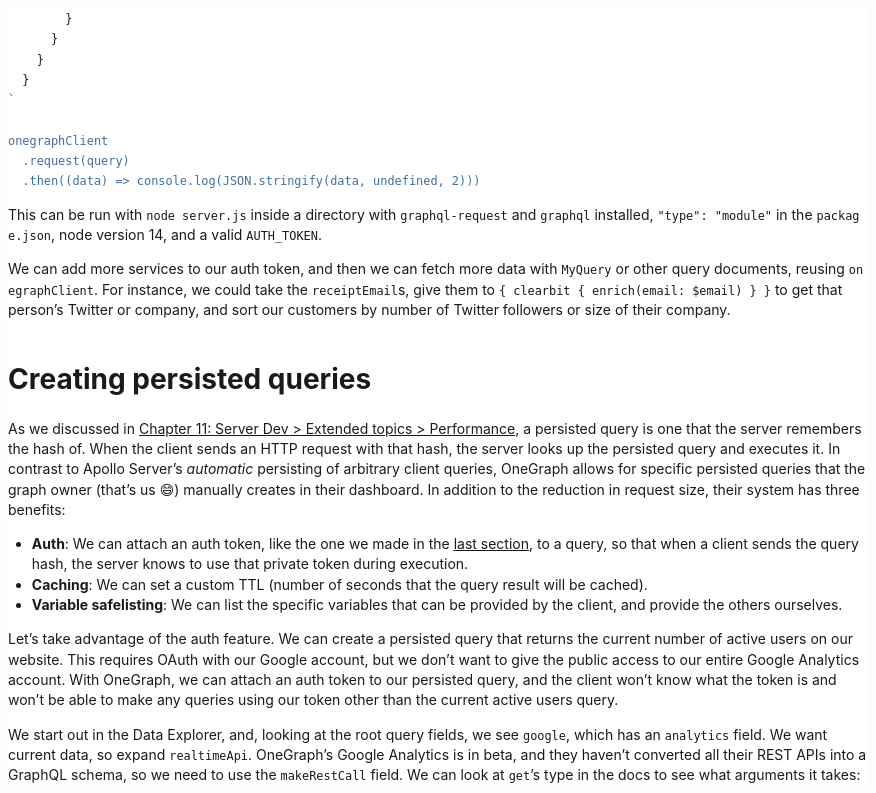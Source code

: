 ```js
        }
      }
    }
  }
`

onegraphClient
  .request(query)
  .then((data) => console.log(JSON.stringify(data, undefined, 2)))
```

This can be run with `node server.js` inside a directory with `graphql-request` and `graphql` installed, `"type": "module"` in the `package.json`, node version 14, and a valid `AUTH_TOKEN`.

We can add more services to our auth token, and then we can fetch more data with `MyQuery` or other query documents, reusing `onegraphClient`. For instance, we could take the `receiptEmail`s, give them to `{ clearbit { enrich(email: $email) } }` to get that person’s Twitter or company, and sort our customers by number of Twitter followers or size of their company.

# Creating persisted queries

As we discussed in [Chapter 11: Server Dev > Extended topics > Performance](11.md#performance), a persisted query is one that the server remembers the hash of. When the client sends an HTTP request with that hash, the server looks up the persisted query and executes it. In contrast to Apollo Server’s *automatic* persisting of arbitrary client queries, OneGraph allows for specific persisted queries that the graph owner (that’s us 😄) manually creates in their dashboard. In addition to the reduction in request size, their system has three benefits:

- **Auth**: We can attach an auth token, like the one we made in the [last section](service-integrations.md#writing-server-side-code), to a query, so that when a client sends the query hash, the server knows to use that private token during execution.
- **Caching**: We can set a custom TTL (number of seconds that the query result will be cached).
- **Variable safelisting**: We can list the specific variables that can be provided by the client, and provide the others ourselves.

Let’s take advantage of the auth feature. We can create a persisted query that returns the current number of active users on our website. This requires OAuth with our Google account, but we don’t want to give the public access to our entire Google Analytics account. With OneGraph, we can attach an auth token to our persisted query, and the client won’t know what the token is and won’t be able to make any queries using our token other than the current active users query.

We start out in the Data Explorer, and, looking at the root query fields, we see `google`, which has an `analytics` field. We want current data, so expand `realtimeApi`. OneGraph’s Google Analytics is in beta, and they haven’t converted all their REST APIs into a GraphQL schema, so we need to use the `makeRestCall` field. We can look at `get`’s type in the docs to see what arguments it takes:
